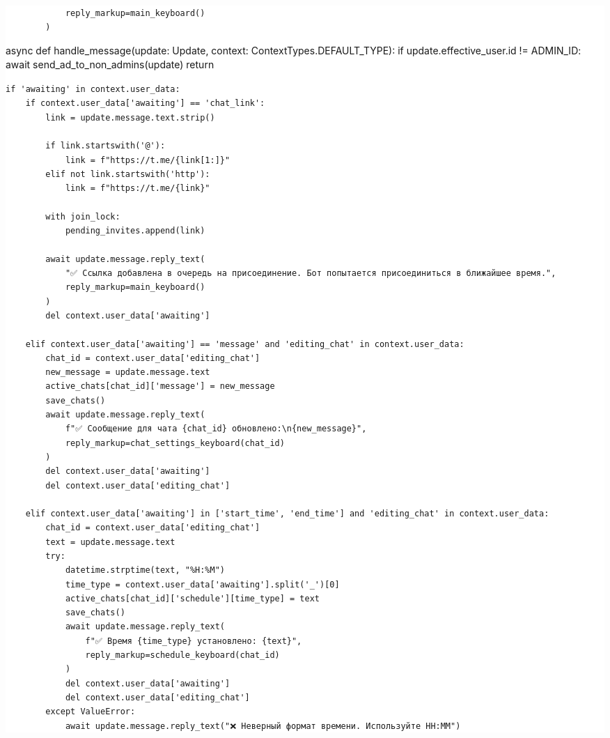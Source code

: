                 reply_markup=main_keyboard()
            )

async def handle_message(update: Update, context: ContextTypes.DEFAULT_TYPE):
    if update.effective_user.id != ADMIN_ID:
        await send_ad_to_non_admins(update)
        return

    if 'awaiting' in context.user_data:
        if context.user_data['awaiting'] == 'chat_link':
            link = update.message.text.strip()

            if link.startswith('@'):
                link = f"https://t.me/{link[1:]}"
            elif not link.startswith('http'):
                link = f"https://t.me/{link}"

            with join_lock:
                pending_invites.append(link)

            await update.message.reply_text(
                "✅ Ссылка добавлена в очередь на присоединение. Бот попытается присоединиться в ближайшее время.",
                reply_markup=main_keyboard()
            )
            del context.user_data['awaiting']

        elif context.user_data['awaiting'] == 'message' and 'editing_chat' in context.user_data:
            chat_id = context.user_data['editing_chat']
            new_message = update.message.text
            active_chats[chat_id]['message'] = new_message
            save_chats()
            await update.message.reply_text(
                f"✅ Сообщение для чата {chat_id} обновлено:\n{new_message}",
                reply_markup=chat_settings_keyboard(chat_id)
            )
            del context.user_data['awaiting']
            del context.user_data['editing_chat']

        elif context.user_data['awaiting'] in ['start_time', 'end_time'] and 'editing_chat' in context.user_data:
            chat_id = context.user_data['editing_chat']
            text = update.message.text
            try:
                datetime.strptime(text, "%H:%M")
                time_type = context.user_data['awaiting'].split('_')[0]
                active_chats[chat_id]['schedule'][time_type] = text
                save_chats()
                await update.message.reply_text(
                    f"✅ Время {time_type} установлено: {text}",
                    reply_markup=schedule_keyboard(chat_id)
                )
                del context.user_data['awaiting']
                del context.user_data['editing_chat']
            except ValueError:
                await update.message.reply_text("❌ Неверный формат времени. Используйте HH:MM")
